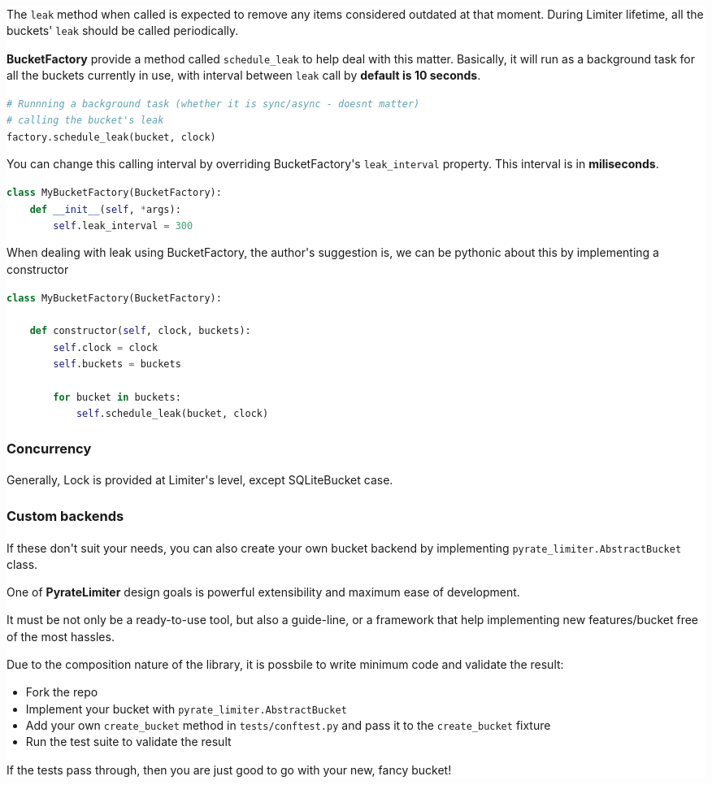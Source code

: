 The `leak` method when called is expected to remove any items considered outdated at that moment. During Limiter lifetime, all the buckets' `leak` should be called periodically.

**BucketFactory** provide a method called `schedule_leak` to help deal with this matter. Basically, it will run as a background task for all the buckets currently in use, with interval between `leak` call by **default is 10 seconds**.

```python
# Runnning a background task (whether it is sync/async - doesnt matter)
# calling the bucket's leak
factory.schedule_leak(bucket, clock)
```

You can change this calling interval by overriding BucketFactory's `leak_interval` property. This interval is in **miliseconds**.

```python
class MyBucketFactory(BucketFactory):
    def __init__(self, *args):
        self.leak_interval = 300
```

When dealing with leak using BucketFactory, the author's suggestion is, we can be pythonic about this by implementing a constructor

```python
class MyBucketFactory(BucketFactory):

    def constructor(self, clock, buckets):
        self.clock = clock
        self.buckets = buckets

        for bucket in buckets:
            self.schedule_leak(bucket, clock)

```

### Concurrency

Generally, Lock is provided at Limiter's level, except SQLiteBucket case.

### Custom backends

If these don't suit your needs, you can also create your own bucket backend by implementing `pyrate_limiter.AbstractBucket` class.

One of **PyrateLimiter** design goals is powerful extensibility and maximum ease of development.

It must be not only be a ready-to-use tool, but also a guide-line, or a framework that help implementing new features/bucket free of the most hassles.

Due to the composition nature of the library, it is possbile to write minimum code and validate the result:

- Fork the repo
- Implement your bucket with `pyrate_limiter.AbstractBucket`
- Add your own `create_bucket` method in `tests/conftest.py` and pass it to the `create_bucket` fixture
- Run the test suite to validate the result

If the tests pass through, then you are just good to go with your new, fancy bucket!
